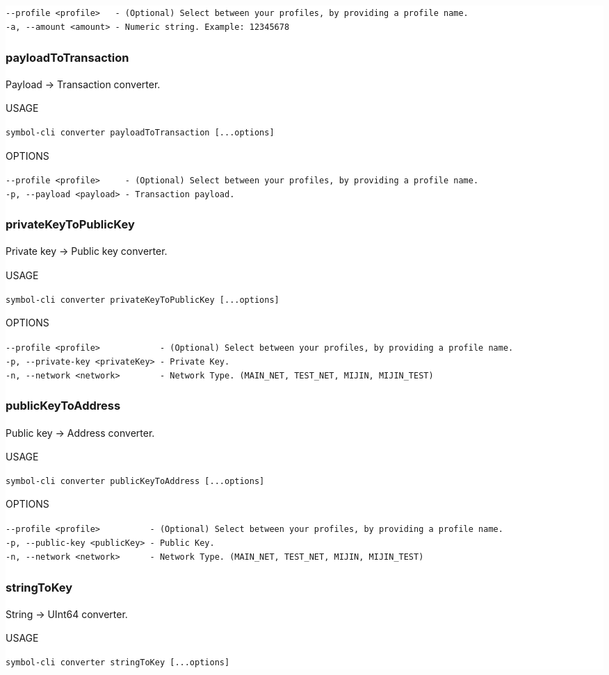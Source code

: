     --profile <profile>   - (Optional) Select between your profiles, by providing a profile name.
    -a, --amount <amount> - Numeric string. Example: 12345678                                    


### payloadToTransaction


  Payload -> Transaction converter.

  USAGE

    symbol-cli converter payloadToTransaction [...options]

  OPTIONS

    --profile <profile>     - (Optional) Select between your profiles, by providing a profile name.
    -p, --payload <payload> - Transaction payload.                                                 


### privateKeyToPublicKey


  Private key -> Public key converter.

  USAGE

    symbol-cli converter privateKeyToPublicKey [...options]

  OPTIONS

    --profile <profile>            - (Optional) Select between your profiles, by providing a profile name.
    -p, --private-key <privateKey> - Private Key.                                                         
    -n, --network <network>        - Network Type. (MAIN_NET, TEST_NET, MIJIN, MIJIN_TEST)                


### publicKeyToAddress


  Public key -> Address converter.

  USAGE

    symbol-cli converter publicKeyToAddress [...options]

  OPTIONS

    --profile <profile>          - (Optional) Select between your profiles, by providing a profile name.
    -p, --public-key <publicKey> - Public Key.                                                          
    -n, --network <network>      - Network Type. (MAIN_NET, TEST_NET, MIJIN, MIJIN_TEST)                


### stringToKey


  String -> UInt64 converter.

  USAGE

    symbol-cli converter stringToKey [...options]
